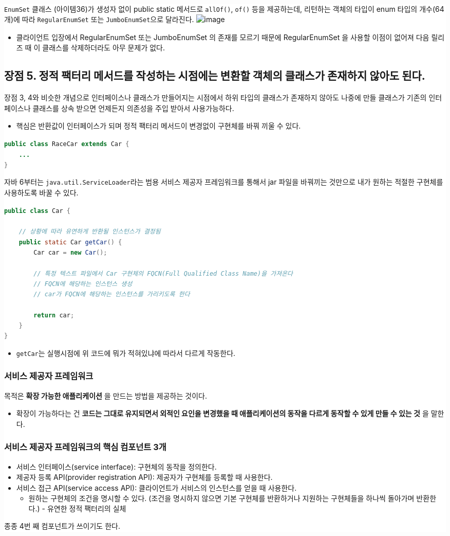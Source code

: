 `EnumSet` 클래스 (아이템36)가 생성자 없이 public static 메서드로 `allOf()`, `of()` 등을 제공하는데, 리턴하는 객체의 타입이 enum 타입의 개수(64개)에 따라 `RegularEnumSet` 또는 `JumboEnumSet`으로 달라진다.
![image](https://github.com/uhanuu/Effective-Java/assets/110734817/8f47899a-4ad1-4237-b971-ea37fb6730b5)


- 클라이언트 입장에서 RegularEnumSet 또는 JumboEnumSet 의 존재를 모르기 때문에 RegularEnumSet 을 사용할 이점이 없어져 다음 릴리즈 때 이 클래스를 삭제하더라도 아무 문제가 없다.

## 장점 5. 정적 팩터리 메서드를 작성하는 시점에는 변환할 객체의 클래스가 존재하지 않아도 된다.

장점 3, 4와 비슷한 개념으로 인터페이스나 클래스가 만들어지는 시점에서 하위 타입의 클래스가 존재하지 않아도 나중에 만들 클래스가 기존의 인터페이스나 클래스를 상속 받으면 언제든지 의존성을 주입 받아서 사용가능하다.

- 핵심은 반환값이 인터페이스가 되며 정적 팩터리 메서드이 변경없이 구현체를 바꿔 끼울 수 있다.

```java
public class RaceCar extends Car {
    ...
}
```

자바 6부터는 `java.util.ServiceLoader`라는 범용 서비스 제공자 프레임워크를 통해서 jar 파일을 바꿔끼는 것만으로 내가 원하는 적절한 구현체를 사용하도록 바꿀 수 있다.

```java
public class Car {

    // 상황에 따라 유연하게 반환될 인스턴스가 결정됨
    public static Car getCar() {
        Car car = new Car();

        // 특정 텍스트 파일에서 Car 구현체의 FQCN(Full Qualified Class Name)을 가져온다
        // FQCN에 해당하는 인스턴스 생성
        // car가 FQCN에 해당하는 인스턴스를 가리키도록 한다

        return car;
    }
}
```

- `getCar`는 실행시점에 위 코드에 뭐가 적혀있냐에 따라서 다르게 작동한다.

### 서비스 제공자 프레임워크

목적은 **확장 가능한 애플리케이션** 을 만드는 방법을 제공하는 것이다.

- 확장이 가능하다는 건 **코드는 그대로 유지되면서 외적인 요인을 변경했을 때 애플리케이션의 동작을 다르게 동작할 수 있게 만들 수 있는 것** 을 말한다.

### 서비스 제공자 프레임워크의 핵심 컴포넌트 3개

- 서비스 인터페이스(service interface): 구현체의 동작을 정의한다.
- 제공자 등록 API(provider registration API): 제공자가 구현체를 등록할 때 사용한다.
- 서비스 접근 API(service access API): 클라이언트가 서비스의 인스턴스를 얻을 때 사용한다.
  - 원하는 구현체의 조건을 명시할 수 있다. (조건을 명시하지 않으면 기본 구현체를 반환하거나 지원하는 구현체들을 하나씩 돌아가며 반환한다.) - 유연한 정적 팩터리의 실체

종종 4번 째 컴포넌트가 쓰이기도 한다.
